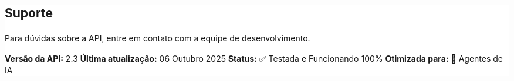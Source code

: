 
## Suporte

Para dúvidas sobre a API, entre em contato com a equipe de desenvolvimento.

**Versão da API:** 2.3
**Última atualização:** 06 Outubro 2025
**Status:** ✅ Testada e Funcionando 100%
**Otimizada para:** 🤖 Agentes de IA
